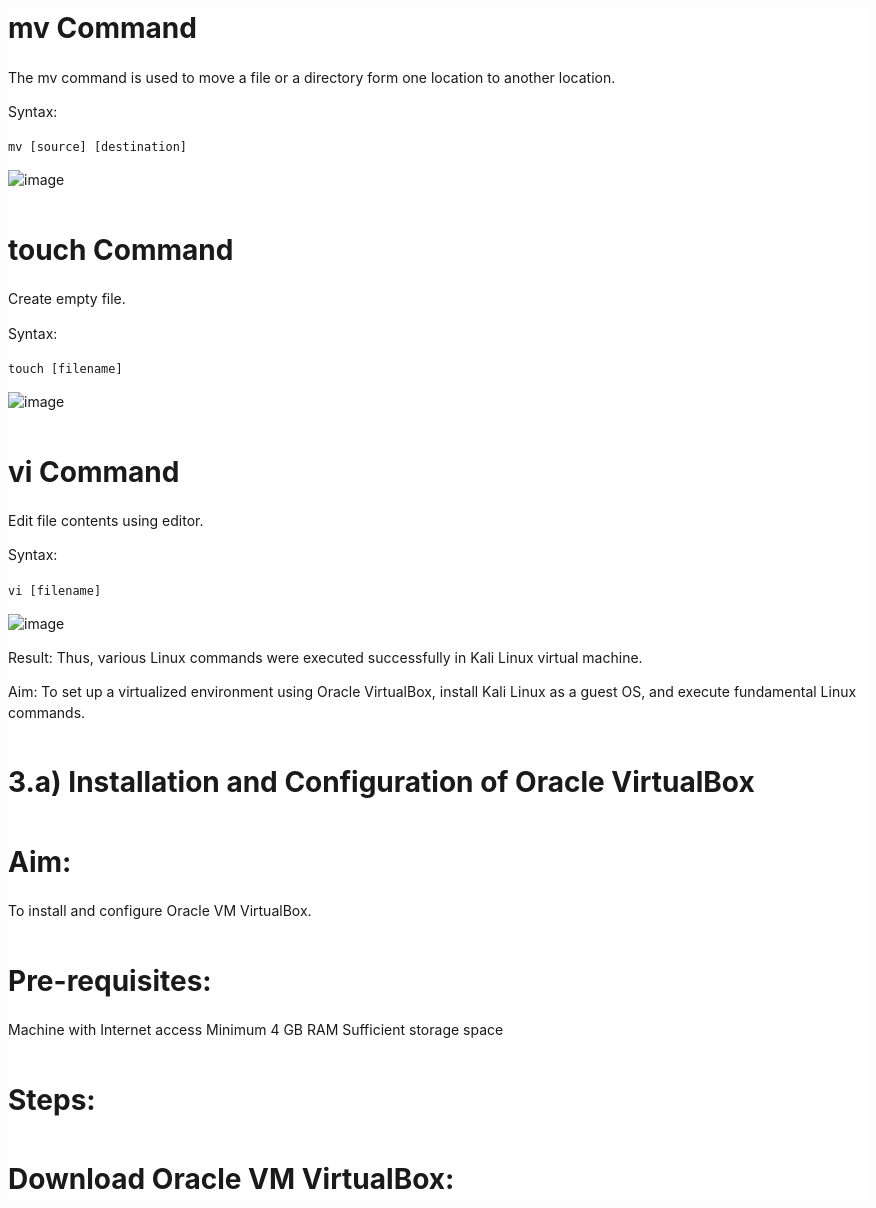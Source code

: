 

# mv Command

The mv command is used to move a file or a directory form one location to another location.

Syntax:
```
mv [source] [destination]
```


<img width="480" height="153" alt="image" src="https://github.com/user-attachments/assets/dd092e2b-82f4-478f-b488-fdd939166e47" />


# touch Command

Create empty file.

Syntax:

```
touch [filename]
```
<img width="337" height="62" alt="image" src="https://github.com/user-attachments/assets/ffa6889c-f459-4b90-bea8-c3812f36ccfc" />


# vi Command

Edit file contents using editor.

Syntax:
```
vi [filename]
```
<img width="238" height="84" alt="image" src="https://github.com/user-attachments/assets/aa4ab2ba-715a-4c76-985b-52a7bf5bcc7a" />


Result:
Thus, various Linux commands were executed successfully in Kali Linux virtual machine.

Aim:
To set up a virtualized environment using Oracle VirtualBox, install Kali Linux as a guest OS, and execute fundamental Linux commands.

# 3.a) Installation and Configuration of Oracle VirtualBox
# Aim:
To install and configure Oracle VM VirtualBox.

# Pre-requisites:
Machine with Internet access
Minimum 4 GB RAM
Sufficient storage space
# Steps:
# Download Oracle VM VirtualBox:
